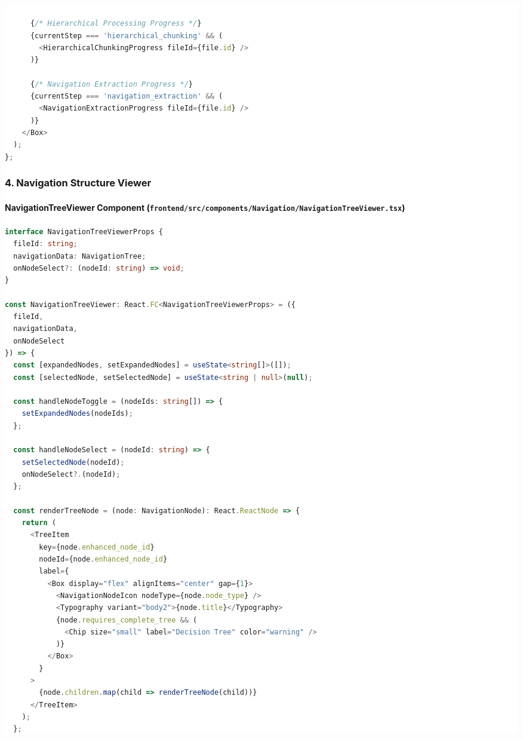 ```typescript
      
      {/* Hierarchical Processing Progress */}
      {currentStep === 'hierarchical_chunking' && (
        <HierarchicalChunkingProgress fileId={file.id} />
      )}
      
      {/* Navigation Extraction Progress */}
      {currentStep === 'navigation_extraction' && (
        <NavigationExtractionProgress fileId={file.id} />
      )}
    </Box>
  );
};
```

### 4. Navigation Structure Viewer

#### NavigationTreeViewer Component (`frontend/src/components/Navigation/NavigationTreeViewer.tsx`)

```typescript
interface NavigationTreeViewerProps {
  fileId: string;
  navigationData: NavigationTree;
  onNodeSelect?: (nodeId: string) => void;
}

const NavigationTreeViewer: React.FC<NavigationTreeViewerProps> = ({ 
  fileId, 
  navigationData, 
  onNodeSelect 
}) => {
  const [expandedNodes, setExpandedNodes] = useState<string[]>([]);
  const [selectedNode, setSelectedNode] = useState<string | null>(null);
  
  const handleNodeToggle = (nodeIds: string[]) => {
    setExpandedNodes(nodeIds);
  };
  
  const handleNodeSelect = (nodeId: string) => {
    setSelectedNode(nodeId);
    onNodeSelect?.(nodeId);
  };
  
  const renderTreeNode = (node: NavigationNode): React.ReactNode => {
    return (
      <TreeItem
        key={node.enhanced_node_id}
        nodeId={node.enhanced_node_id}
        label={
          <Box display="flex" alignItems="center" gap={1}>
            <NavigationNodeIcon nodeType={node.node_type} />
            <Typography variant="body2">{node.title}</Typography>
            {node.requires_complete_tree && (
              <Chip size="small" label="Decision Tree" color="warning" />
            )}
          </Box>
        }
      >
        {node.children.map(child => renderTreeNode(child))}
      </TreeItem>
    );
  };
```